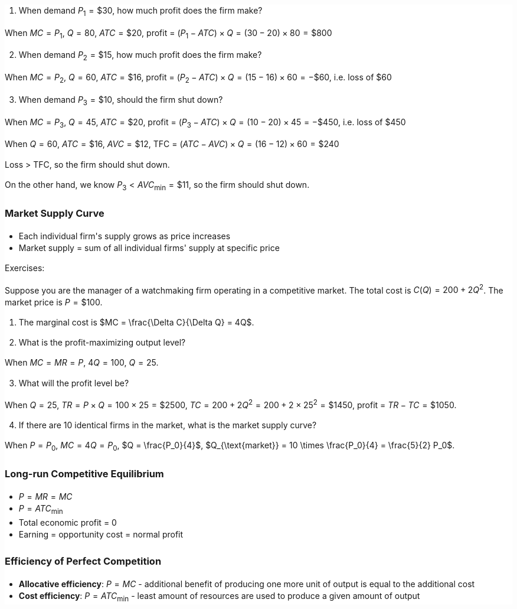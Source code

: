1. When demand $P_1=\$30$, how much profit does the firm make?

When $MC=P_1$, $Q=80$, $ATC=\$20$, profit = $(P_1-ATC) \times Q = (30-20) \times 80 = \$800$

2. When demand $P_2=\$15$, how much profit does the firm make?

When $MC=P_2$, $Q=60$, $ATC=\$16$, profit = $(P_2-ATC) \times Q = (15-16) \times 60 = -\$60$, i.e. loss of \$60

3. When demand $P_3=\$10$, should the firm shut down?

When $MC=P_3$, $Q=45$, $ATC=\$20$, profit = $(P_3-ATC) \times Q = (10-20) \times 45 = -\$450$, i.e. loss of \$450

When $Q=60$, $ATC=\$16$, $AVC=\$12$, TFC = $(ATC-AVC) \times Q = (16-12) \times 60 = \$240$

Loss > TFC, so the firm should shut down.

On the other hand, we know $P_3 < AVC_{\min} = \$11$, so the firm should shut down.

### Market Supply Curve

- Each individual firm's supply grows as price increases
- Market supply = sum of all individual firms' supply at specific price

Exercises:

Suppose you are the manager of a watchmaking firm operating in a competitive market. The total cost is $C(Q) = 200 + 2Q^2$. The market price is $P = \$100$.

1. The marginal cost is $MC = \frac{\Delta C}{\Delta Q} = 4Q$.

2. What is the profit-maximizing output level?

When $MC = MR = P$, $4Q = 100$, $Q = 25$.

3. What will the profit level be?

When $Q = 25$, $TR = P \times Q = 100 \times 25 = \$2500$, $TC = 200 + 2Q^2 = 200 + 2 \times 25^2 = \$1450$, profit = $TR - TC = \$1050$.

4. If there are $10$ identical firms in the market, what is the market supply curve?

When $P = P_0$, $MC = 4Q = P_0$, $Q = \frac{P_0}{4}$, $Q_{\text{market}} = 10 \times \frac{P_0}{4} = \frac{5}{2} P_0$.

### Long-run Competitive Equilibrium

- $P=MR=MC$
- $P=ATC_{\min}$
- Total economic profit = $0$
- Earning = opportunity cost = normal profit

### Efficiency of Perfect Competition

- **Allocative efficiency**: $P=MC$ - additional benefit of producing one more unit of output is equal to the additional cost
- **Cost efficiency**: $P=ATC_{\min}$ - least amount of resources are used to produce a given amount of output
